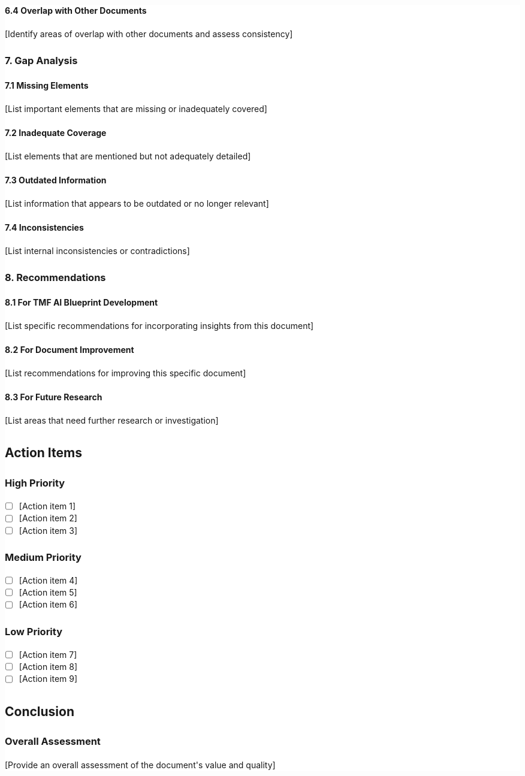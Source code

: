 #### 6.4 Overlap with Other Documents
[Identify areas of overlap with other documents and assess consistency]

### 7. Gap Analysis

#### 7.1 Missing Elements
[List important elements that are missing or inadequately covered]

#### 7.2 Inadequate Coverage
[List elements that are mentioned but not adequately detailed]

#### 7.3 Outdated Information
[List information that appears to be outdated or no longer relevant]

#### 7.4 Inconsistencies
[List internal inconsistencies or contradictions]

### 8. Recommendations

#### 8.1 For TMF AI Blueprint Development
[List specific recommendations for incorporating insights from this document]

#### 8.2 For Document Improvement
[List recommendations for improving this specific document]

#### 8.3 For Future Research
[List areas that need further research or investigation]

## Action Items

### High Priority
- [ ] [Action item 1]
- [ ] [Action item 2]
- [ ] [Action item 3]

### Medium Priority
- [ ] [Action item 4]
- [ ] [Action item 5]
- [ ] [Action item 6]

### Low Priority
- [ ] [Action item 7]
- [ ] [Action item 8]
- [ ] [Action item 9]

## Conclusion

### Overall Assessment
[Provide an overall assessment of the document's value and quality]
